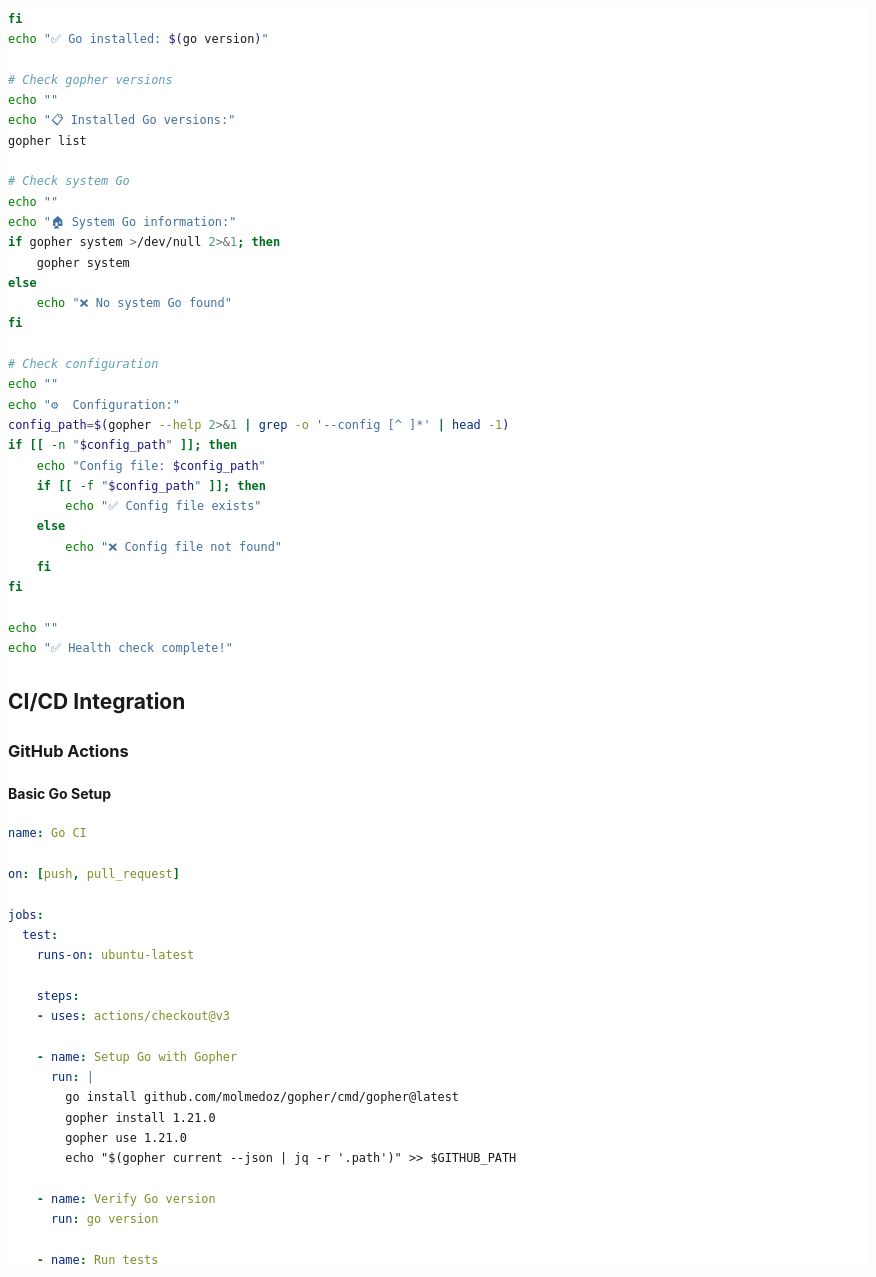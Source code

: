```bash
fi
echo "✅ Go installed: $(go version)"

# Check gopher versions
echo ""
echo "📋 Installed Go versions:"
gopher list

# Check system Go
echo ""
echo "🏠 System Go information:"
if gopher system >/dev/null 2>&1; then
    gopher system
else
    echo "❌ No system Go found"
fi

# Check configuration
echo ""
echo "⚙️  Configuration:"
config_path=$(gopher --help 2>&1 | grep -o '--config [^ ]*' | head -1)
if [[ -n "$config_path" ]]; then
    echo "Config file: $config_path"
    if [[ -f "$config_path" ]]; then
        echo "✅ Config file exists"
    else
        echo "❌ Config file not found"
    fi
fi

echo ""
echo "✅ Health check complete!"
```

## CI/CD Integration

### GitHub Actions

#### Basic Go Setup

```yaml
name: Go CI

on: [push, pull_request]

jobs:
  test:
    runs-on: ubuntu-latest
    
    steps:
    - uses: actions/checkout@v3
    
    - name: Setup Go with Gopher
      run: |
        go install github.com/molmedoz/gopher/cmd/gopher@latest
        gopher install 1.21.0
        gopher use 1.21.0
        echo "$(gopher current --json | jq -r '.path')" >> $GITHUB_PATH
    
    - name: Verify Go version
      run: go version
    
    - name: Run tests
```